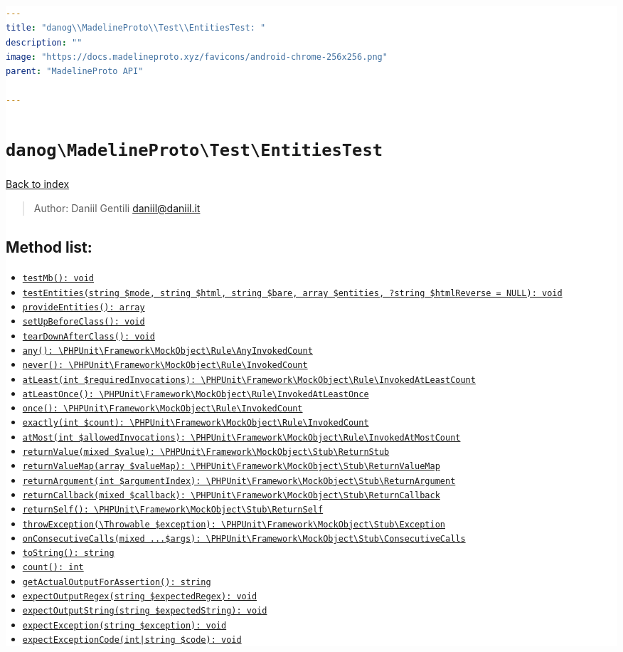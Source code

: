 ```yaml
---
title: "danog\\MadelineProto\\Test\\EntitiesTest: "
description: ""
image: "https://docs.madelineproto.xyz/favicons/android-chrome-256x256.png"
parent: "MadelineProto API"

---
```

# `danog\MadelineProto\Test\EntitiesTest`
[Back to index](../../../index.html)

> Author: Daniil Gentili <daniil@daniil.it>  
  

  




## Method list:
* [`testMb(): void`](#testmb-void)
* [`testEntities(string $mode, string $html, string $bare, array $entities, ?string $htmlReverse = NULL): void`](#testentities-string-mode-string-html-string-bare-array-entities-string-htmlreverse-null-void)
* [`provideEntities(): array`](#provideentities-array)
* [`setUpBeforeClass(): void`](#setupbeforeclass-void)
* [`tearDownAfterClass(): void`](#teardownafterclass-void)
* [`any(): \PHPUnit\Framework\MockObject\Rule\AnyInvokedCount`](#any-phpunit-framework-mockobject-rule-anyinvokedcount)
* [`never(): \PHPUnit\Framework\MockObject\Rule\InvokedCount`](#never-phpunit-framework-mockobject-rule-invokedcount)
* [`atLeast(int $requiredInvocations): \PHPUnit\Framework\MockObject\Rule\InvokedAtLeastCount`](#atleast-int-requiredinvocations-phpunit-framework-mockobject-rule-invokedatleastcount)
* [`atLeastOnce(): \PHPUnit\Framework\MockObject\Rule\InvokedAtLeastOnce`](#atleastonce-phpunit-framework-mockobject-rule-invokedatleastonce)
* [`once(): \PHPUnit\Framework\MockObject\Rule\InvokedCount`](#once-phpunit-framework-mockobject-rule-invokedcount)
* [`exactly(int $count): \PHPUnit\Framework\MockObject\Rule\InvokedCount`](#exactly-int-count-phpunit-framework-mockobject-rule-invokedcount)
* [`atMost(int $allowedInvocations): \PHPUnit\Framework\MockObject\Rule\InvokedAtMostCount`](#atmost-int-allowedinvocations-phpunit-framework-mockobject-rule-invokedatmostcount)
* [`returnValue(mixed $value): \PHPUnit\Framework\MockObject\Stub\ReturnStub`](#returnvalue-mixed-value-phpunit-framework-mockobject-stub-returnstub)
* [`returnValueMap(array $valueMap): \PHPUnit\Framework\MockObject\Stub\ReturnValueMap`](#returnvaluemap-array-valuemap-phpunit-framework-mockobject-stub-returnvaluemap)
* [`returnArgument(int $argumentIndex): \PHPUnit\Framework\MockObject\Stub\ReturnArgument`](#returnargument-int-argumentindex-phpunit-framework-mockobject-stub-returnargument)
* [`returnCallback(mixed $callback): \PHPUnit\Framework\MockObject\Stub\ReturnCallback`](#returncallback-mixed-callback-phpunit-framework-mockobject-stub-returncallback)
* [`returnSelf(): \PHPUnit\Framework\MockObject\Stub\ReturnSelf`](#returnself-phpunit-framework-mockobject-stub-returnself)
* [`throwException(\Throwable $exception): \PHPUnit\Framework\MockObject\Stub\Exception`](#throwexception-throwable-exception-phpunit-framework-mockobject-stub-exception)
* [`onConsecutiveCalls(mixed ...$args): \PHPUnit\Framework\MockObject\Stub\ConsecutiveCalls`](#onconsecutivecalls-mixed-args-phpunit-framework-mockobject-stub-consecutivecalls)
* [`toString(): string`](#tostring-string)
* [`count(): int`](#count-int)
* [`getActualOutputForAssertion(): string`](#getactualoutputforassertion-string)
* [`expectOutputRegex(string $expectedRegex): void`](#expectoutputregex-string-expectedregex-void)
* [`expectOutputString(string $expectedString): void`](#expectoutputstring-string-expectedstring-void)
* [`expectException(string $exception): void`](#expectexception-string-exception-void)
* [`expectExceptionCode(int|string $code): void`](#expectexceptioncode-int-string-code-void)